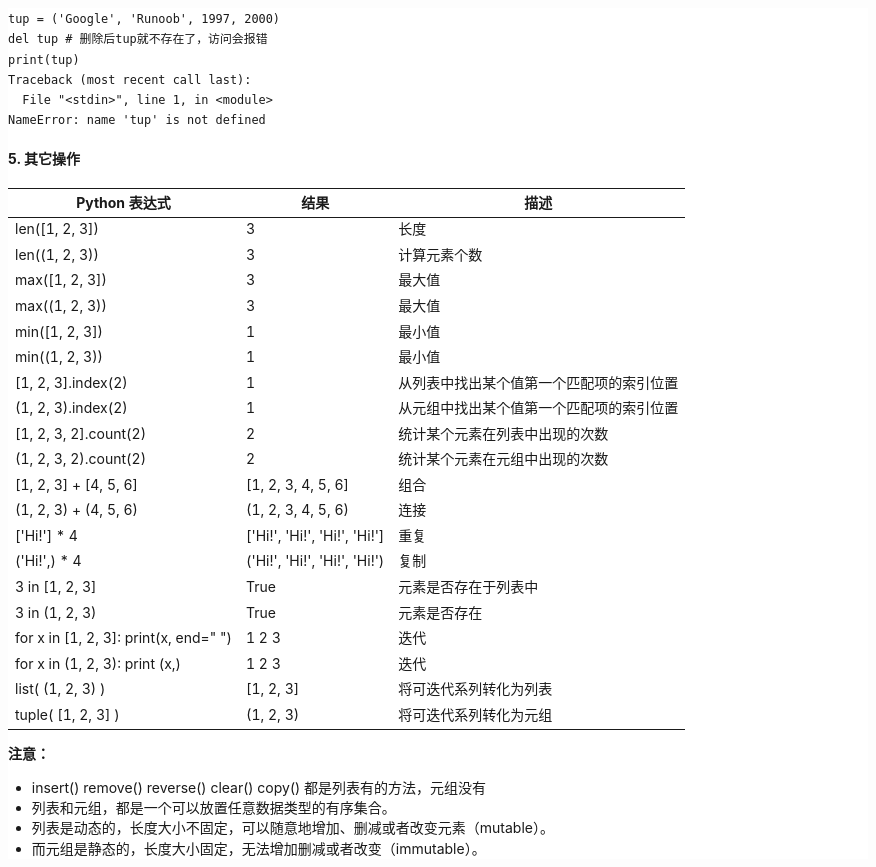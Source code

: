 ```angular2html
tup = ('Google', 'Runoob', 1997, 2000)
del tup # 删除后tup就不存在了，访问会报错
print(tup)
Traceback (most recent call last):
  File "<stdin>", line 1, in <module>
NameError: name 'tup' is not defined
```

#### 5. 其它操作

|  Python 表达式   | 结果  | 描述  |
|  ----  | ----  | ----  |
| len([1, 2, 3])  | 3 | 长度 |
| len((1, 2, 3))  | 3 | 计算元素个数 |
| max([1, 2, 3])  | 3 | 最大值 |
| max((1, 2, 3))  | 3 | 最大值 |
| min([1, 2, 3])  | 1 | 最小值 |
| min((1, 2, 3))  | 1 | 最小值 |
| [1, 2, 3].index(2)  | 1 | 从列表中找出某个值第一个匹配项的索引位置 |
| (1, 2, 3).index(2)  | 1 | 从元组中找出某个值第一个匹配项的索引位置 |
| [1, 2, 3, 2].count(2)  | 2 | 统计某个元素在列表中出现的次数 |
| (1, 2, 3, 2).count(2)  | 2 | 统计某个元素在元组中出现的次数 |
| [1, 2, 3] + [4, 5, 6]  | [1, 2, 3, 4, 5, 6] | 组合 |
| (1, 2, 3) + (4, 5, 6)  | (1, 2, 3, 4, 5, 6) | 连接 |
| ['Hi!'] * 4  | ['Hi!', 'Hi!', 'Hi!', 'Hi!'] | 重复 |
| ('Hi!',) * 4  | ('Hi!', 'Hi!', 'Hi!', 'Hi!') | 复制 |
| 3 in [1, 2, 3]  | True | 元素是否存在于列表中 |
| 3 in (1, 2, 3)  | True | 元素是否存在 |
| for x in [1, 2, 3]: print(x, end=" ")  | 1 2 3 | 迭代 |
| for x in (1, 2, 3): print (x,)  | 1 2 3 | 迭代 |
| list( (1, 2, 3) )  | [1, 2, 3] | 将可迭代系列转化为列表 |
| tuple( [1, 2, 3] )  | (1, 2, 3) | 将可迭代系列转化为元组 |



**注意：**
- insert() remove() reverse() clear() copy() 都是列表有的方法，元组没有
- 列表和元组，都是一个可以放置任意数据类型的有序集合。 
- 列表是动态的，长度大小不固定，可以随意地增加、删减或者改变元素（mutable）。
- 而元组是静态的，长度大小固定，无法增加删减或者改变（immutable）。
